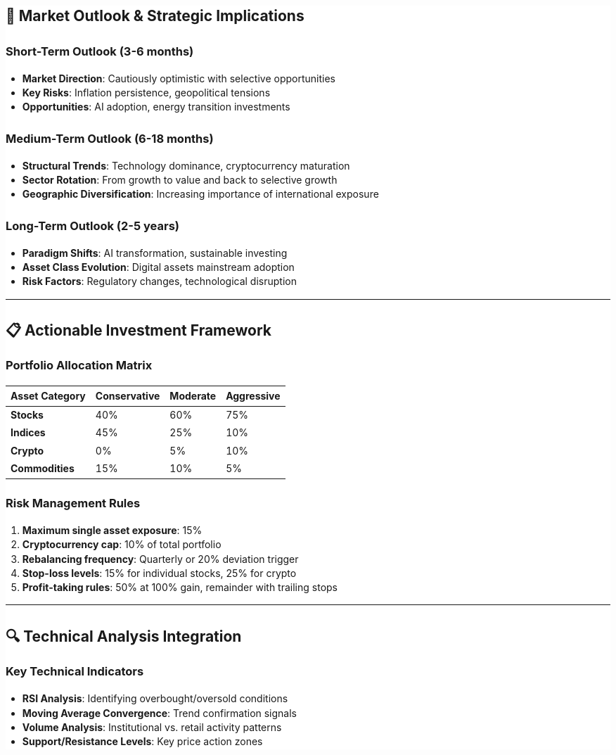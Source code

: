 
## 🎯 Market Outlook & Strategic Implications

### Short-Term Outlook (3-6 months)
- **Market Direction**: Cautiously optimistic with selective opportunities
- **Key Risks**: Inflation persistence, geopolitical tensions
- **Opportunities**: AI adoption, energy transition investments

### Medium-Term Outlook (6-18 months)
- **Structural Trends**: Technology dominance, cryptocurrency maturation
- **Sector Rotation**: From growth to value and back to selective growth
- **Geographic Diversification**: Increasing importance of international exposure

### Long-Term Outlook (2-5 years)
- **Paradigm Shifts**: AI transformation, sustainable investing
- **Asset Class Evolution**: Digital assets mainstream adoption
- **Risk Factors**: Regulatory changes, technological disruption

---

## 📋 Actionable Investment Framework

### Portfolio Allocation Matrix

| Asset Category | Conservative | Moderate | Aggressive |
|----------------|-------------|----------|------------|
| **Stocks** | 40% | 60% | 75% |
| **Indices** | 45% | 25% | 10% |
| **Crypto** | 0% | 5% | 10% |
| **Commodities** | 15% | 10% | 5% |

### Risk Management Rules
1. **Maximum single asset exposure**: 15%
2. **Cryptocurrency cap**: 10% of total portfolio
3. **Rebalancing frequency**: Quarterly or 20% deviation trigger
4. **Stop-loss levels**: 15% for individual stocks, 25% for crypto
5. **Profit-taking rules**: 50% at 100% gain, remainder with trailing stops

---

## 🔍 Technical Analysis Integration

### Key Technical Indicators
- **RSI Analysis**: Identifying overbought/oversold conditions
- **Moving Average Convergence**: Trend confirmation signals
- **Volume Analysis**: Institutional vs. retail activity patterns
- **Support/Resistance Levels**: Key price action zones
